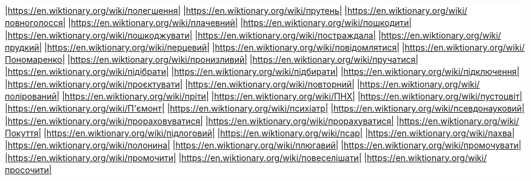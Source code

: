 |https://en.wiktionary.org/wiki/полегшення|
|https://en.wiktionary.org/wiki/прутень|
|https://en.wiktionary.org/wiki/повноголосся|
|https://en.wiktionary.org/wiki/плачевний|
|https://en.wiktionary.org/wiki/пошкодити|
|https://en.wiktionary.org/wiki/пошкоджувати|
|https://en.wiktionary.org/wiki/постраждала|
|https://en.wiktionary.org/wiki/прудкий|
|https://en.wiktionary.org/wiki/перцевий|
|https://en.wiktionary.org/wiki/повідомлятися|
|https://en.wiktionary.org/wiki/Пономаренко|
|https://en.wiktionary.org/wiki/пронизливий|
|https://en.wiktionary.org/wiki/пручатися|
|https://en.wiktionary.org/wiki/підібрати|
|https://en.wiktionary.org/wiki/підбирати|
|https://en.wiktionary.org/wiki/підключення|
|https://en.wiktionary.org/wiki/проєктувати|
|https://en.wiktionary.org/wiki/повторний|
|https://en.wiktionary.org/wiki/полірований|
|https://en.wiktionary.org/wiki/пріти|
|https://en.wiktionary.org/wiki/ПНХ|
|https://en.wiktionary.org/wiki/пустоцвіт|
|https://en.wiktionary.org/wiki/П'ємонт|
|https://en.wiktionary.org/wiki/психіатр|
|https://en.wiktionary.org/wiki/псевдонауковий|
|https://en.wiktionary.org/wiki/прораховуватися|
|https://en.wiktionary.org/wiki/прорахуватися|
|https://en.wiktionary.org/wiki/Покуття|
|https://en.wiktionary.org/wiki/підлоговий|
|https://en.wiktionary.org/wiki/псар|
|https://en.wiktionary.org/wiki/пахва|
|https://en.wiktionary.org/wiki/полонина|
|https://en.wiktionary.org/wiki/плюгавий|
|https://en.wiktionary.org/wiki/промочувати|
|https://en.wiktionary.org/wiki/промочити|
|https://en.wiktionary.org/wiki/повеселішати|
|https://en.wiktionary.org/wiki/просочити|